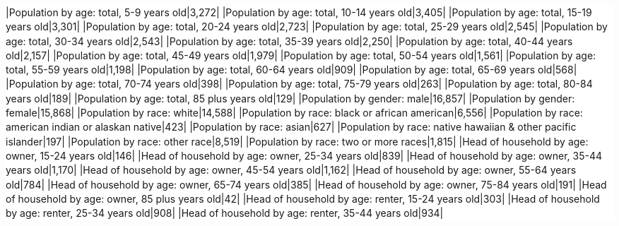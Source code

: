 |Population by age: total, 5-9 years old|3,272|
|Population by age: total, 10-14 years old|3,405|
|Population by age: total, 15-19 years old|3,301|
|Population by age: total, 20-24 years old|2,723|
|Population by age: total, 25-29 years old|2,545|
|Population by age: total, 30-34 years old|2,543|
|Population by age: total, 35-39 years old|2,250|
|Population by age: total, 40-44 years old|2,157|
|Population by age: total, 45-49 years old|1,979|
|Population by age: total, 50-54 years old|1,561|
|Population by age: total, 55-59 years old|1,198|
|Population by age: total, 60-64 years old|909|
|Population by age: total, 65-69 years old|568|
|Population by age: total, 70-74 years old|398|
|Population by age: total, 75-79 years old|263|
|Population by age: total, 80-84 years old|189|
|Population by age: total, 85 plus years old|129|
|Population by gender: male|16,857|
|Population by gender: female|15,868|
|Population by race: white|14,588|
|Population by race: black or african american|6,556|
|Population by race: american indian or alaskan native|423|
|Population by race: asian|627|
|Population by race: native hawaiian & other pacific islander|197|
|Population by race: other race|8,519|
|Population by race: two or more races|1,815|
|Head of household by age: owner, 15-24 years old|146|
|Head of household by age: owner, 25-34 years old|839|
|Head of household by age: owner, 35-44 years old|1,170|
|Head of household by age: owner, 45-54 years old|1,162|
|Head of household by age: owner, 55-64 years old|784|
|Head of household by age: owner, 65-74 years old|385|
|Head of household by age: owner, 75-84 years old|191|
|Head of household by age: owner, 85 plus years old|42|
|Head of household by age: renter, 15-24 years old|303|
|Head of household by age: renter, 25-34 years old|908|
|Head of household by age: renter, 35-44 years old|934|